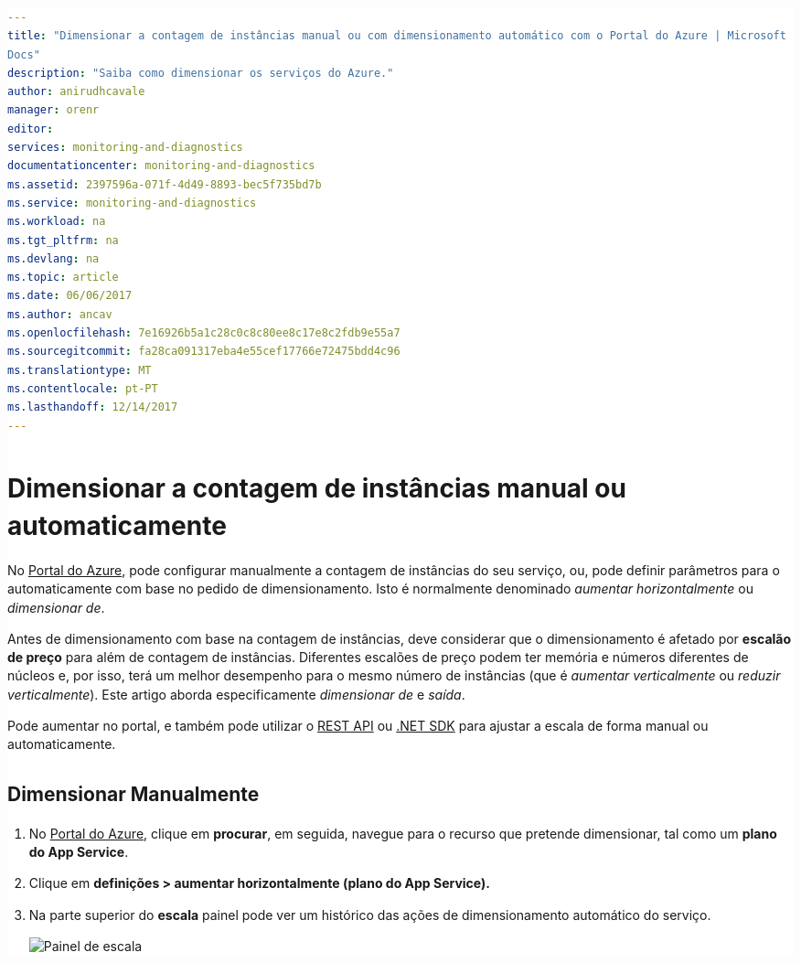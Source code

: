 ```yaml
---
title: "Dimensionar a contagem de instâncias manual ou com dimensionamento automático com o Portal do Azure | Microsoft Docs"
description: "Saiba como dimensionar os serviços do Azure."
author: anirudhcavale
manager: orenr
editor: 
services: monitoring-and-diagnostics
documentationcenter: monitoring-and-diagnostics
ms.assetid: 2397596a-071f-4d49-8893-bec5f735bd7b
ms.service: monitoring-and-diagnostics
ms.workload: na
ms.tgt_pltfrm: na
ms.devlang: na
ms.topic: article
ms.date: 06/06/2017
ms.author: ancav
ms.openlocfilehash: 7e16926b5a1c28c0c8c80ee8c17e8c2fdb9e55a7
ms.sourcegitcommit: fa28ca091317eba4e55cef17766e72475bdd4c96
ms.translationtype: MT
ms.contentlocale: pt-PT
ms.lasthandoff: 12/14/2017
---
```

# <a name="scale-instance-count-manually-or-automatically"></a>Dimensionar a contagem de instâncias manual ou automaticamente
No [Portal do Azure](https://portal.azure.com/), pode configurar manualmente a contagem de instâncias do seu serviço, ou, pode definir parâmetros para o automaticamente com base no pedido de dimensionamento. Isto é normalmente denominado *aumentar horizontalmente* ou *dimensionar de*.

Antes de dimensionamento com base na contagem de instâncias, deve considerar que o dimensionamento é afetado por **escalão de preço** para além de contagem de instâncias. Diferentes escalões de preço podem ter memória e números diferentes de núcleos e, por isso, terá um melhor desempenho para o mesmo número de instâncias (que é *aumentar verticalmente* ou *reduzir verticalmente*). Este artigo aborda especificamente *dimensionar de* e *saída*.

Pode aumentar no portal, e também pode utilizar o [REST API](https://msdn.microsoft.com/library/azure/dn931953.aspx) ou [.NET SDK](http://www.nuget.org/packages/Microsoft.Azure.Management.Monitor) para ajustar a escala de forma manual ou automaticamente.

## <a name="scaling-manually"></a>Dimensionar Manualmente
1. No [Portal do Azure](https://portal.azure.com/), clique em **procurar**, em seguida, navegue para o recurso que pretende dimensionar, tal como um **plano do App Service**.
2. Clique em **definições > aumentar horizontalmente (plano do App Service).**
3. Na parte superior do **escala** painel pode ver um histórico das ações de dimensionamento automático do serviço.
   
    ![Painel de escala](./media/insights-how-to-scale/Insights_ScaleBladeDayZero.png)
   